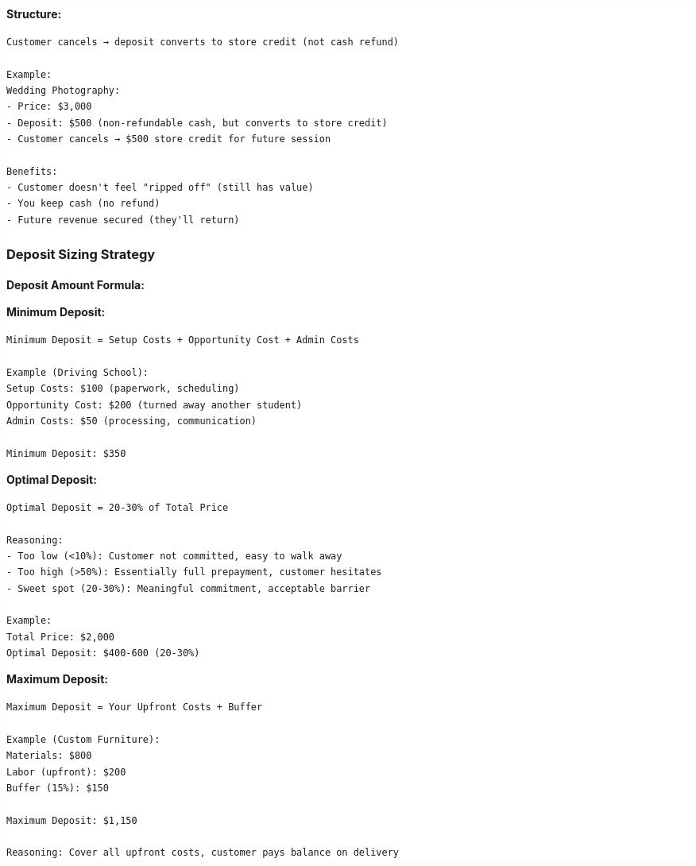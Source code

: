 **Structure:**
```
Customer cancels → deposit converts to store credit (not cash refund)

Example:
Wedding Photography:
- Price: $3,000
- Deposit: $500 (non-refundable cash, but converts to store credit)
- Customer cancels → $500 store credit for future session

Benefits:
- Customer doesn't feel "ripped off" (still has value)
- You keep cash (no refund)
- Future revenue secured (they'll return)
```

### Deposit Sizing Strategy

**Deposit Amount Formula:**

**Minimum Deposit:**
```
Minimum Deposit = Setup Costs + Opportunity Cost + Admin Costs

Example (Driving School):
Setup Costs: $100 (paperwork, scheduling)
Opportunity Cost: $200 (turned away another student)
Admin Costs: $50 (processing, communication)

Minimum Deposit: $350
```

**Optimal Deposit:**
```
Optimal Deposit = 20-30% of Total Price

Reasoning:
- Too low (<10%): Customer not committed, easy to walk away
- Too high (>50%): Essentially full prepayment, customer hesitates
- Sweet spot (20-30%): Meaningful commitment, acceptable barrier

Example:
Total Price: $2,000
Optimal Deposit: $400-600 (20-30%)
```

**Maximum Deposit:**
```
Maximum Deposit = Your Upfront Costs + Buffer

Example (Custom Furniture):
Materials: $800
Labor (upfront): $200
Buffer (15%): $150

Maximum Deposit: $1,150

Reasoning: Cover all upfront costs, customer pays balance on delivery
```

